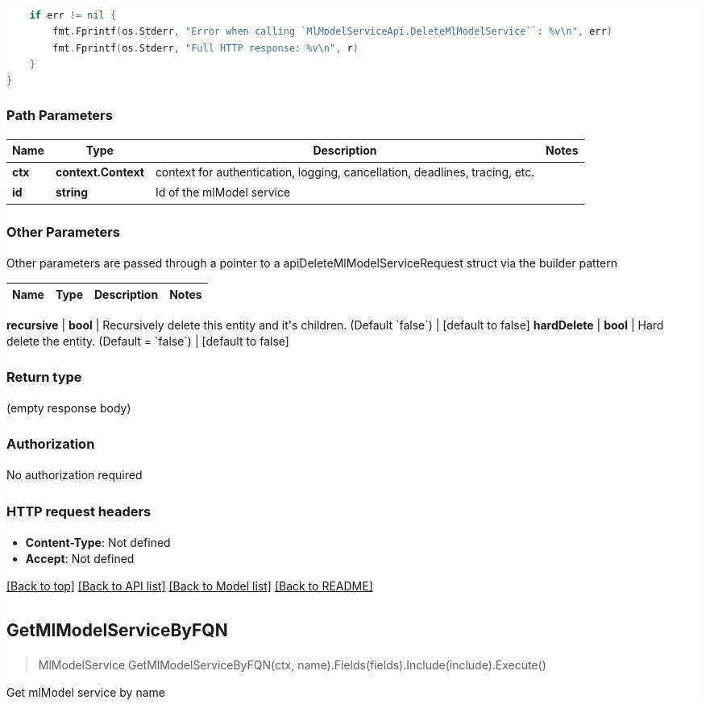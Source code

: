 ```go
    if err != nil {
        fmt.Fprintf(os.Stderr, "Error when calling `MlModelServiceApi.DeleteMlModelService``: %v\n", err)
        fmt.Fprintf(os.Stderr, "Full HTTP response: %v\n", r)
    }
}
```

### Path Parameters


Name | Type | Description  | Notes
------------- | ------------- | ------------- | -------------
**ctx** | **context.Context** | context for authentication, logging, cancellation, deadlines, tracing, etc.
**id** | **string** | Id of the mlModel service | 

### Other Parameters

Other parameters are passed through a pointer to a apiDeleteMlModelServiceRequest struct via the builder pattern


Name | Type | Description  | Notes
------------- | ------------- | ------------- | -------------

 **recursive** | **bool** | Recursively delete this entity and it&#39;s children. (Default &#x60;false&#x60;) | [default to false]
 **hardDelete** | **bool** | Hard delete the entity. (Default &#x3D; &#x60;false&#x60;) | [default to false]

### Return type

 (empty response body)

### Authorization

No authorization required

### HTTP request headers

- **Content-Type**: Not defined
- **Accept**: Not defined

[[Back to top]](#) [[Back to API list]](../README.md#documentation-for-api-endpoints)
[[Back to Model list]](../README.md#documentation-for-models)
[[Back to README]](../README.md)


## GetMlModelServiceByFQN

> MlModelService GetMlModelServiceByFQN(ctx, name).Fields(fields).Include(include).Execute()

Get mlModel service by name
